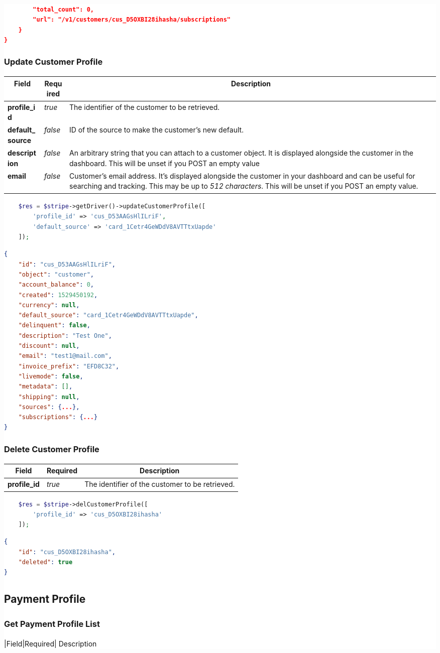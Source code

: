 ```json
		"total_count": 0,
		"url": "/v1/customers/cus_D5OXBI28ihasha/subscriptions"
	}
}
```

### Update Customer Profile
|Field|Required| Description
|--|--|--|
|**profile_id**| *true* | The identifier of the customer to be retrieved.
|**default_source**| *false* | ID of the source to make the customer’s new default.
|**description**| *false* | An arbitrary string that you can attach to a customer object. It is displayed alongside the customer in the dashboard. This will be unset if you POST an empty value
|**email**| *false* |Customer’s email address. It’s displayed alongside the customer in your dashboard and can be useful for searching and tracking. This may be up to _512 characters_. This will be unset if you POST an empty value.

```php
    $res = $stripe->getDriver()->updateCustomerProfile([
	    'profile_id' => 'cus_D53AAGsHlILriF',
	    'default_source' => 'card_1Cetr4GeWDdV8AVTTtxUapde'
    ]);
```
```json
{
	"id": "cus_D53AAGsHlILriF",
	"object": "customer",
	"account_balance": 0,
	"created": 1529450192,
	"currency": null,
	"default_source": "card_1Cetr4GeWDdV8AVTTtxUapde",
	"delinquent": false,
	"description": "Test One",
	"discount": null,
	"email": "test1@mail.com",
	"invoice_prefix": "EFD8C32",
	"livemode": false,
	"metadata": [],
	"shipping": null,
	"sources": {...},
	"subscriptions": {...}
}
```
### Delete Customer Profile
|Field|Required| Description
|--|--|--|
|**profile_id**| *true* | The identifier of the customer to be retrieved.

```php
    $res = $stripe->delCustomerProfile([
		'profile_id' => 'cus_D5OXBI28ihasha'
    ]);
```
```json
{
	"id": "cus_D5OXBI28ihasha",
	"deleted": true
}
```
## Payment Profile
### Get Payment Profile List
|Field|Required| Description